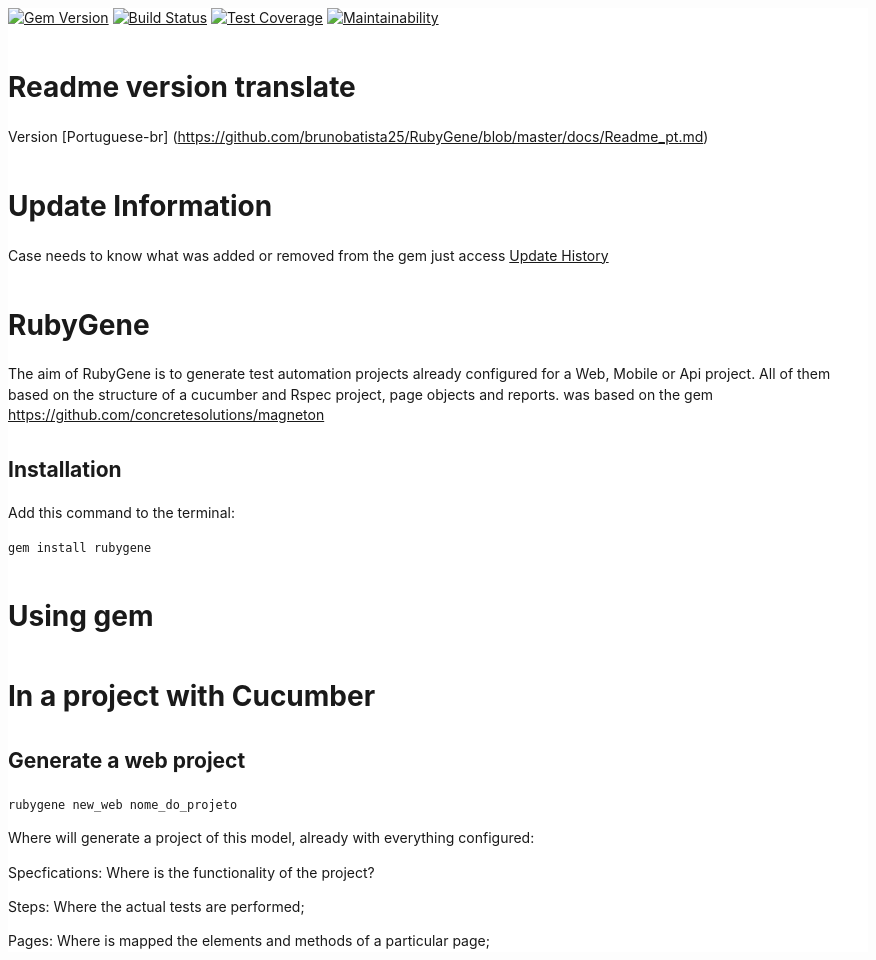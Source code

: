 [![Gem Version](https://badge.fury.io/rb/rubygene.svg)](https://badge.fury.io/rb/rubygene)
[![Build Status](https://travis-ci.org/brunobatista25/RubyGene.svg?branch=master)](https://travis-ci.org/brunobatista25/RubyGene)
[![Test Coverage](https://api.codeclimate.com/v1/badges/6ac63623b0699225f219/test_coverage)](https://codeclimate.com/github/brunobatista25/RubyGene/test_coverage)
[![Maintainability](https://api.codeclimate.com/v1/badges/6ac63623b0699225f219/maintainability)](https://codeclimate.com/github/brunobatista25/RubyGene/maintainability)

# Readme version translate

  Version [Portuguese-br] (https://github.com/brunobatista25/RubyGene/blob/master/docs/Readme_pt.md)

# Update Information

Case needs to know what was added or removed from the gem just access
 [Update History](https://github.com/brunobatista25/RubyGene/blob/master/history.md)


# RubyGene

The aim of RubyGene is to generate test automation projects already configured for a Web, Mobile or Api project. All of them based on the structure of a cucumber and Rspec project, page objects and reports. was based on the gem https://github.com/concretesolutions/magneton

## Installation

Add this command to the terminal:

```ruby
gem install rubygene
```

# Using gem

# In a project with Cucumber

## Generate a web project

```ruby
rubygene new_web nome_do_projeto
```

Where will generate a project of this model, already with everything configured:

Specfications: Where is the functionality of the project?

Steps: Where the actual tests are performed;

Pages: Where is mapped the elements and methods of a particular page;
